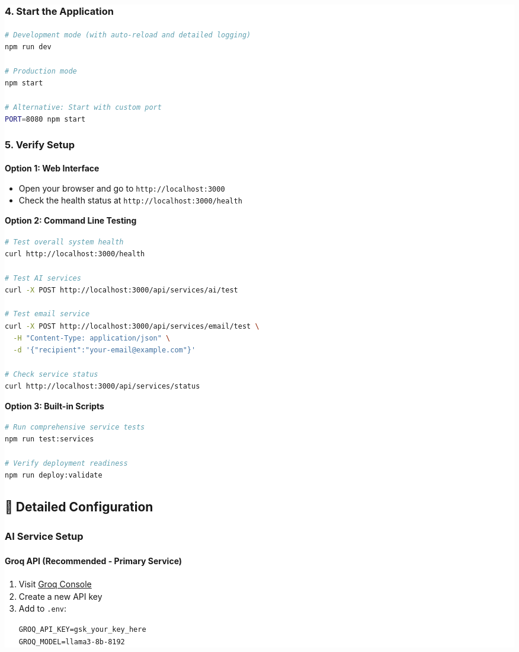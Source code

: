 ### 4. Start the Application

```bash
# Development mode (with auto-reload and detailed logging)
npm run dev

# Production mode
npm start

# Alternative: Start with custom port
PORT=8080 npm start
```

### 5. Verify Setup

**Option 1: Web Interface**
- Open your browser and go to `http://localhost:3000`
- Check the health status at `http://localhost:3000/health`

**Option 2: Command Line Testing**
```bash
# Test overall system health
curl http://localhost:3000/health

# Test AI services
curl -X POST http://localhost:3000/api/services/ai/test

# Test email service
curl -X POST http://localhost:3000/api/services/email/test \
  -H "Content-Type: application/json" \
  -d '{"recipient":"your-email@example.com"}'

# Check service status
curl http://localhost:3000/api/services/status
```

**Option 3: Built-in Scripts**
```bash
# Run comprehensive service tests
npm run test:services

# Verify deployment readiness
npm run deploy:validate
```

## 🔧 Detailed Configuration

### AI Service Setup

#### Groq API (Recommended - Primary Service)

1. Visit [Groq Console](https://console.groq.com/keys)
2. Create a new API key
3. Add to `.env`:
   ```env
   GROQ_API_KEY=gsk_your_key_here
   GROQ_MODEL=llama3-8b-8192
   ```
